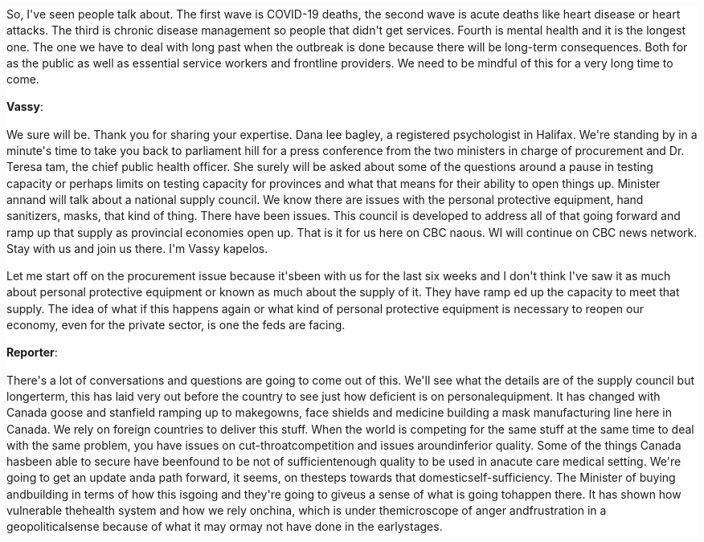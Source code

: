 So, I've seen people talk about.
The first wave is COVID-19 deaths, the second wave is acute deaths like heart disease or heart attacks.
The third is chronic disease management so people that didn't get services.
Fourth is mental health and it is the longest one.
The one we have to deal with long past when the outbreak is done because there will be long-term consequences.
Both for as the public as well as essential service workers and frontline providers.
We need to be mindful of this for a very long time to come.



**Vassy**:

We sure will be. Thank you for sharing your expertise.
Dana lee bagley, a registered psychologist in Halifax.
We're standing by in a minute's time to take you back to parliament hill for a press conference from the two ministers in charge of procurement and Dr. Teresa tam, the chief public health officer.
She surely will be asked about some of the questions around a pause in testing capacity or perhaps limits on testing capacity for provinces and what that means for their ability to open things up. Minister annand will talk about a national supply council.
We know there are issues with the personal protective equipment, hand sanitizers, masks, that kind of thing.
There have been issues.
This council is developed to address all of that going forward and ramp up that supply as provincial economies open up. That is it for us here on CBC naous.
WI will continue on CBC news network.
Stay with us and join us there.
I'm Vassy kapelos.



Let me start off on the procurement issue because it'sbeen with us for the last six weeks and I don't think I've saw it as much about personal protective equipment or known as much about the supply of it. They have ramp ed up the capacity to meet that supply.
The idea of what if this happens again or what kind of personal protective equipment is necessary to reopen our economy, even for the private sector, is one the feds are facing.



**Reporter**:

There's a lot of conversations and questions are going to come out of this.
We'll see what the details are of the supply council but longerterm, this has laid very out before the country to see just how deficient is on personalequipment.
It has changed with Canada goose and stanfield ramping up to makegowns, face shields and medicine building a mask manufacturing line here in Canada.
We rely on foreign countries to deliver this stuff.
When the world is competing for the same stuff at the same time to deal with the same problem, you have issues on cut-throatcompetition and issues aroundinferior quality.
Some of the things Canada hasbeen able to secure have beenfound to be not of sufficientenough quality to be used in anacute care medical setting.
We're going to get an update anda path forward, it seems, on thesteps towards that domesticself-sufficiency.
The Minister of buying andbuilding in terms of how this isgoing and they're going to giveus a sense of what is going tohappen there.
It has shown how vulnerable thehealth system and how we rely onchina, which is under themicroscope of anger andfrustration in a geopoliticalsense because of what it may ormay not have done in the earlystages.

